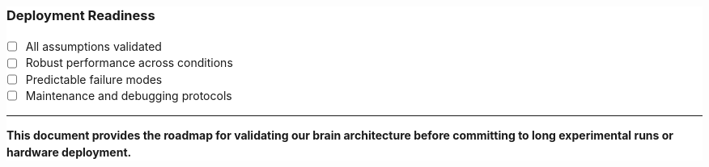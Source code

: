 ### **Deployment Readiness**
- [ ] All assumptions validated
- [ ] Robust performance across conditions
- [ ] Predictable failure modes
- [ ] Maintenance and debugging protocols

---

**This document provides the roadmap for validating our brain architecture before committing to long experimental runs or hardware deployment.**